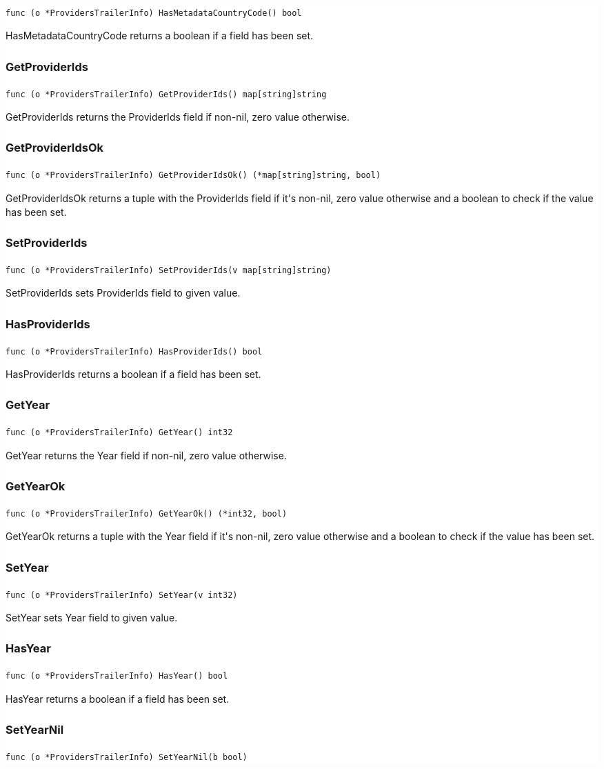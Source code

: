 `func (o *ProvidersTrailerInfo) HasMetadataCountryCode() bool`

HasMetadataCountryCode returns a boolean if a field has been set.

### GetProviderIds

`func (o *ProvidersTrailerInfo) GetProviderIds() map[string]string`

GetProviderIds returns the ProviderIds field if non-nil, zero value otherwise.

### GetProviderIdsOk

`func (o *ProvidersTrailerInfo) GetProviderIdsOk() (*map[string]string, bool)`

GetProviderIdsOk returns a tuple with the ProviderIds field if it's non-nil, zero value otherwise
and a boolean to check if the value has been set.

### SetProviderIds

`func (o *ProvidersTrailerInfo) SetProviderIds(v map[string]string)`

SetProviderIds sets ProviderIds field to given value.

### HasProviderIds

`func (o *ProvidersTrailerInfo) HasProviderIds() bool`

HasProviderIds returns a boolean if a field has been set.

### GetYear

`func (o *ProvidersTrailerInfo) GetYear() int32`

GetYear returns the Year field if non-nil, zero value otherwise.

### GetYearOk

`func (o *ProvidersTrailerInfo) GetYearOk() (*int32, bool)`

GetYearOk returns a tuple with the Year field if it's non-nil, zero value otherwise
and a boolean to check if the value has been set.

### SetYear

`func (o *ProvidersTrailerInfo) SetYear(v int32)`

SetYear sets Year field to given value.

### HasYear

`func (o *ProvidersTrailerInfo) HasYear() bool`

HasYear returns a boolean if a field has been set.

### SetYearNil

`func (o *ProvidersTrailerInfo) SetYearNil(b bool)`
